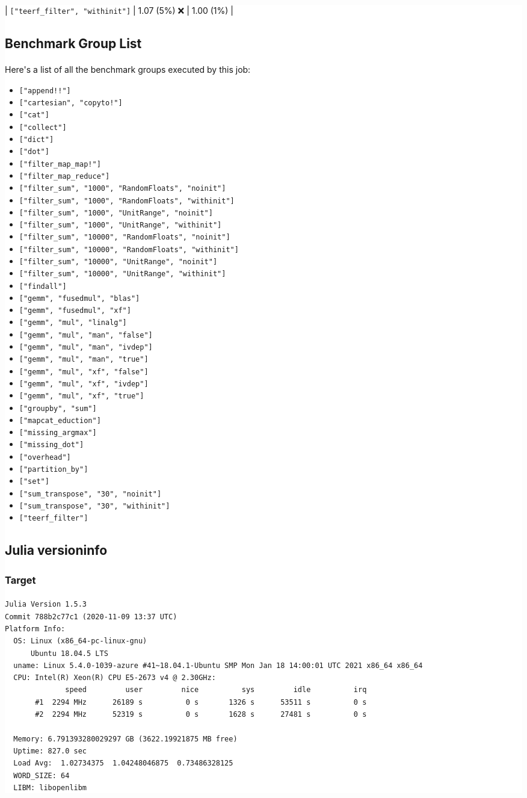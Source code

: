 | `["teerf_filter", "withinit"]`                                 |                1.07 (5%) :x: |   1.00 (1%)  |

## Benchmark Group List
Here's a list of all the benchmark groups executed by this job:

- `["append!!"]`
- `["cartesian", "copyto!"]`
- `["cat"]`
- `["collect"]`
- `["dict"]`
- `["dot"]`
- `["filter_map_map!"]`
- `["filter_map_reduce"]`
- `["filter_sum", "1000", "RandomFloats", "noinit"]`
- `["filter_sum", "1000", "RandomFloats", "withinit"]`
- `["filter_sum", "1000", "UnitRange", "noinit"]`
- `["filter_sum", "1000", "UnitRange", "withinit"]`
- `["filter_sum", "10000", "RandomFloats", "noinit"]`
- `["filter_sum", "10000", "RandomFloats", "withinit"]`
- `["filter_sum", "10000", "UnitRange", "noinit"]`
- `["filter_sum", "10000", "UnitRange", "withinit"]`
- `["findall"]`
- `["gemm", "fusedmul", "blas"]`
- `["gemm", "fusedmul", "xf"]`
- `["gemm", "mul", "linalg"]`
- `["gemm", "mul", "man", "false"]`
- `["gemm", "mul", "man", "ivdep"]`
- `["gemm", "mul", "man", "true"]`
- `["gemm", "mul", "xf", "false"]`
- `["gemm", "mul", "xf", "ivdep"]`
- `["gemm", "mul", "xf", "true"]`
- `["groupby", "sum"]`
- `["mapcat_eduction"]`
- `["missing_argmax"]`
- `["missing_dot"]`
- `["overhead"]`
- `["partition_by"]`
- `["set"]`
- `["sum_transpose", "30", "noinit"]`
- `["sum_transpose", "30", "withinit"]`
- `["teerf_filter"]`

## Julia versioninfo

### Target
```
Julia Version 1.5.3
Commit 788b2c77c1 (2020-11-09 13:37 UTC)
Platform Info:
  OS: Linux (x86_64-pc-linux-gnu)
      Ubuntu 18.04.5 LTS
  uname: Linux 5.4.0-1039-azure #41~18.04.1-Ubuntu SMP Mon Jan 18 14:00:01 UTC 2021 x86_64 x86_64
  CPU: Intel(R) Xeon(R) CPU E5-2673 v4 @ 2.30GHz: 
              speed         user         nice          sys         idle          irq
       #1  2294 MHz      26189 s          0 s       1326 s      53511 s          0 s
       #2  2294 MHz      52319 s          0 s       1628 s      27481 s          0 s
       
  Memory: 6.791393280029297 GB (3622.19921875 MB free)
  Uptime: 827.0 sec
  Load Avg:  1.02734375  1.04248046875  0.73486328125
  WORD_SIZE: 64
  LIBM: libopenlibm
```